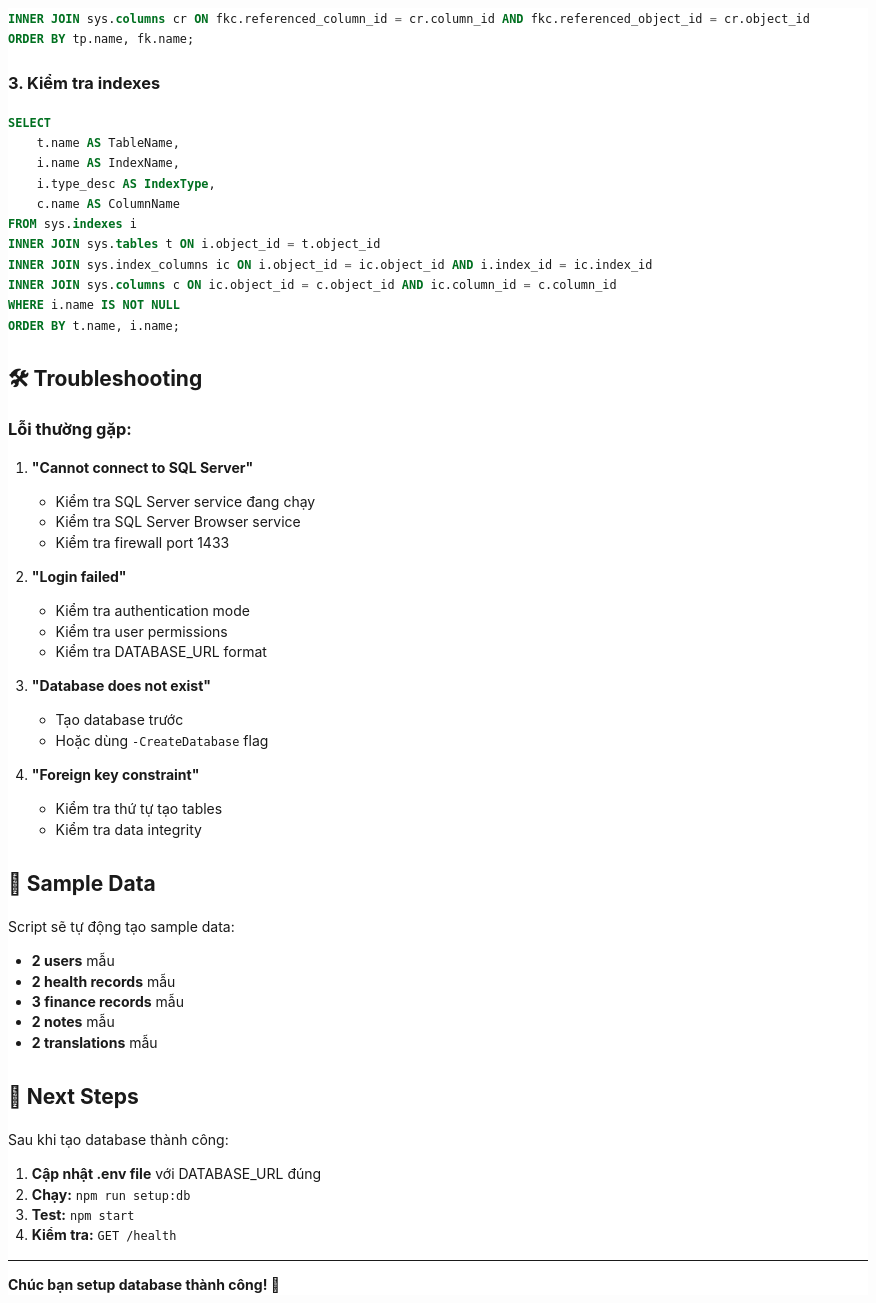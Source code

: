```sql
INNER JOIN sys.columns cr ON fkc.referenced_column_id = cr.column_id AND fkc.referenced_object_id = cr.object_id
ORDER BY tp.name, fk.name;
```

### 3. Kiểm tra indexes
```sql
SELECT 
    t.name AS TableName,
    i.name AS IndexName,
    i.type_desc AS IndexType,
    c.name AS ColumnName
FROM sys.indexes i
INNER JOIN sys.tables t ON i.object_id = t.object_id
INNER JOIN sys.index_columns ic ON i.object_id = ic.object_id AND i.index_id = ic.index_id
INNER JOIN sys.columns c ON ic.object_id = c.object_id AND ic.column_id = c.column_id
WHERE i.name IS NOT NULL
ORDER BY t.name, i.name;
```

## 🛠️ Troubleshooting

### Lỗi thường gặp:

1. **"Cannot connect to SQL Server"**
   - Kiểm tra SQL Server service đang chạy
   - Kiểm tra SQL Server Browser service
   - Kiểm tra firewall port 1433

2. **"Login failed"**
   - Kiểm tra authentication mode
   - Kiểm tra user permissions
   - Kiểm tra DATABASE_URL format

3. **"Database does not exist"**
   - Tạo database trước
   - Hoặc dùng `-CreateDatabase` flag

4. **"Foreign key constraint"**
   - Kiểm tra thứ tự tạo tables
   - Kiểm tra data integrity

## 📝 Sample Data

Script sẽ tự động tạo sample data:
- **2 users** mẫu
- **2 health records** mẫu  
- **3 finance records** mẫu
- **2 notes** mẫu
- **2 translations** mẫu

## 🎯 Next Steps

Sau khi tạo database thành công:

1. **Cập nhật .env file** với DATABASE_URL đúng
2. **Chạy:** `npm run setup:db`
3. **Test:** `npm start`
4. **Kiểm tra:** `GET /health`

---

**Chúc bạn setup database thành công! 🎉**

